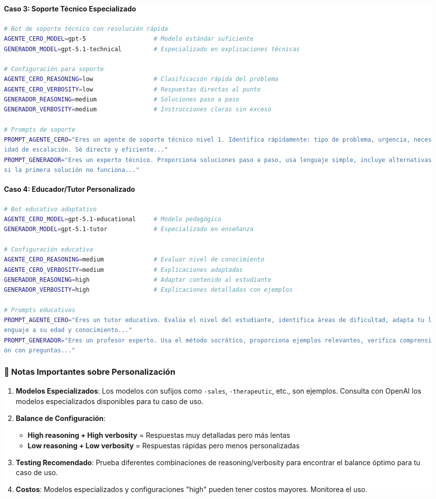 #### Caso 3: Soporte Técnico Especializado

```bash
# Bot de soporte técnico con resolución rápida
AGENTE_CERO_MODEL=gpt-5                   # Modelo estándar suficiente
GENERADOR_MODEL=gpt-5.1-technical         # Especializado en explicaciones técnicas

# Configuración para soporte
AGENTE_CERO_REASONING=low                 # Clasificación rápida del problema
AGENTE_CERO_VERBOSITY=low                 # Respuestas directas al punto
GENERADOR_REASONING=medium                # Soluciones paso a paso
GENERADOR_VERBOSITY=medium                # Instrucciones claras sin exceso

# Prompts de soporte
PROMPT_AGENTE_CERO="Eres un agente de soporte técnico nivel 1. Identifica rápidamente: tipo de problema, urgencia, necesidad de escalación. Sé directo y eficiente..."
PROMPT_GENERADOR="Eres un experto técnico. Proporciona soluciones paso a paso, usa lenguaje simple, incluye alternativas si la primera solución no funciona..."
```

#### Caso 4: Educador/Tutor Personalizado

```bash
# Bot educativo adaptativo
AGENTE_CERO_MODEL=gpt-5.1-educational     # Modelo pedagógico
GENERADOR_MODEL=gpt-5.1-tutor             # Especializado en enseñanza

# Configuración educativa
AGENTE_CERO_REASONING=medium              # Evaluar nivel de conocimiento
AGENTE_CERO_VERBOSITY=medium              # Explicaciones adaptadas
GENERADOR_REASONING=high                  # Adaptar contenido al estudiante
GENERADOR_VERBOSITY=high                  # Explicaciones detalladas con ejemplos

# Prompts educativos
PROMPT_AGENTE_CERO="Eres un tutor educativo. Evalúa el nivel del estudiante, identifica áreas de dificultad, adapta tu lenguaje a su edad y conocimiento..."
PROMPT_GENERADOR="Eres un profesor experto. Usa el método socrático, proporciona ejemplos relevantes, verifica comprensión con preguntas..."
```

### 📌 Notas Importantes sobre Personalización

1. **Modelos Especializados**: Los modelos con sufijos como `-sales`, `-therapeutic`, etc., son ejemplos. Consulta con OpenAI los modelos especializados disponibles para tu caso de uso.

2. **Balance de Configuración**: 
   - **High reasoning + High verbosity** = Respuestas muy detalladas pero más lentas
   - **Low reasoning + Low verbosity** = Respuestas rápidas pero menos personalizadas

3. **Testing Recomendado**: Prueba diferentes combinaciones de reasoning/verbosity para encontrar el balance óptimo para tu caso de uso.

4. **Costos**: Modelos especializados y configuraciones "high" pueden tener costos mayores. Monitorea el uso.
